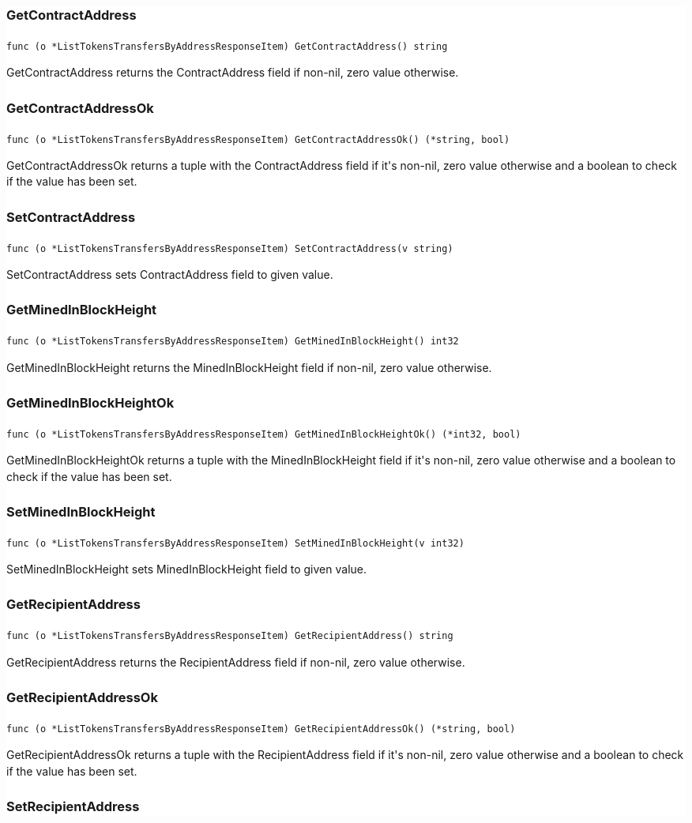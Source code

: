 ### GetContractAddress

`func (o *ListTokensTransfersByAddressResponseItem) GetContractAddress() string`

GetContractAddress returns the ContractAddress field if non-nil, zero value otherwise.

### GetContractAddressOk

`func (o *ListTokensTransfersByAddressResponseItem) GetContractAddressOk() (*string, bool)`

GetContractAddressOk returns a tuple with the ContractAddress field if it's non-nil, zero value otherwise
and a boolean to check if the value has been set.

### SetContractAddress

`func (o *ListTokensTransfersByAddressResponseItem) SetContractAddress(v string)`

SetContractAddress sets ContractAddress field to given value.


### GetMinedInBlockHeight

`func (o *ListTokensTransfersByAddressResponseItem) GetMinedInBlockHeight() int32`

GetMinedInBlockHeight returns the MinedInBlockHeight field if non-nil, zero value otherwise.

### GetMinedInBlockHeightOk

`func (o *ListTokensTransfersByAddressResponseItem) GetMinedInBlockHeightOk() (*int32, bool)`

GetMinedInBlockHeightOk returns a tuple with the MinedInBlockHeight field if it's non-nil, zero value otherwise
and a boolean to check if the value has been set.

### SetMinedInBlockHeight

`func (o *ListTokensTransfersByAddressResponseItem) SetMinedInBlockHeight(v int32)`

SetMinedInBlockHeight sets MinedInBlockHeight field to given value.


### GetRecipientAddress

`func (o *ListTokensTransfersByAddressResponseItem) GetRecipientAddress() string`

GetRecipientAddress returns the RecipientAddress field if non-nil, zero value otherwise.

### GetRecipientAddressOk

`func (o *ListTokensTransfersByAddressResponseItem) GetRecipientAddressOk() (*string, bool)`

GetRecipientAddressOk returns a tuple with the RecipientAddress field if it's non-nil, zero value otherwise
and a boolean to check if the value has been set.

### SetRecipientAddress
